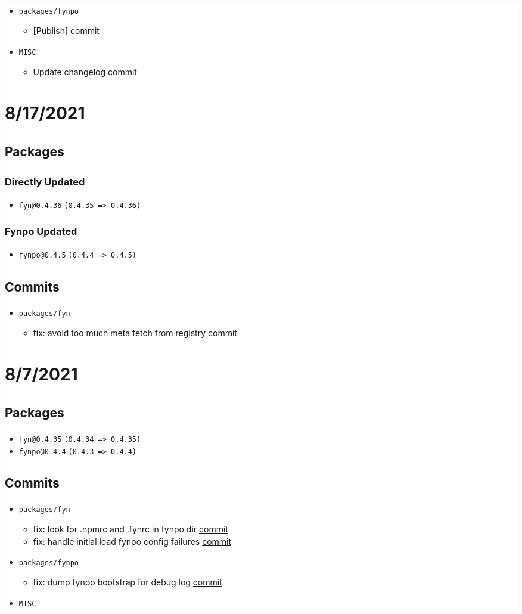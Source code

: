 - `packages/fynpo`

  - [Publish] [commit](https://github.com/electrode-io/fynpo/commit/900ef4d029fa2622331c354485952402a75645b7)

- `MISC`

  - Update changelog [commit](https://github.com/electrode-io/fynpo/commit/98190b83d556a083ea53c8cd4a8c19d5e63eeaea)

# 8/17/2021

## Packages

### Directly Updated

- `fyn@0.4.36` `(0.4.35 => 0.4.36)`

### Fynpo Updated

- `fynpo@0.4.5` `(0.4.4 => 0.4.5)`

## Commits

- `packages/fyn`

  - fix: avoid too much meta fetch from registry [commit](https://github.com/electrode-io/fynpo/commit/fd79623fcae132cda95211dcdef26cda23d6807b)

# 8/7/2021

## Packages

- `fyn@0.4.35` `(0.4.34 => 0.4.35)`
- `fynpo@0.4.4` `(0.4.3 => 0.4.4)`

## Commits

- `packages/fyn`

  - fix: look for .npmrc and .fynrc in fynpo dir [commit](https://github.com/electrode-io/fynpo/commit/a78e7c1283bc1cc47b21497bfa302e7ac45edab0)
  - fix: handle initial load fynpo config failures [commit](https://github.com/electrode-io/fynpo/commit/9b5e634fbc2bee11eda785c34f469b169a80afe4)

- `packages/fynpo`

  - fix: dump fynpo bootstrap for debug log [commit](https://github.com/electrode-io/fynpo/commit/e4be77f891b37a57dc6b1f2a14a0d9f267840693)

- `MISC`
